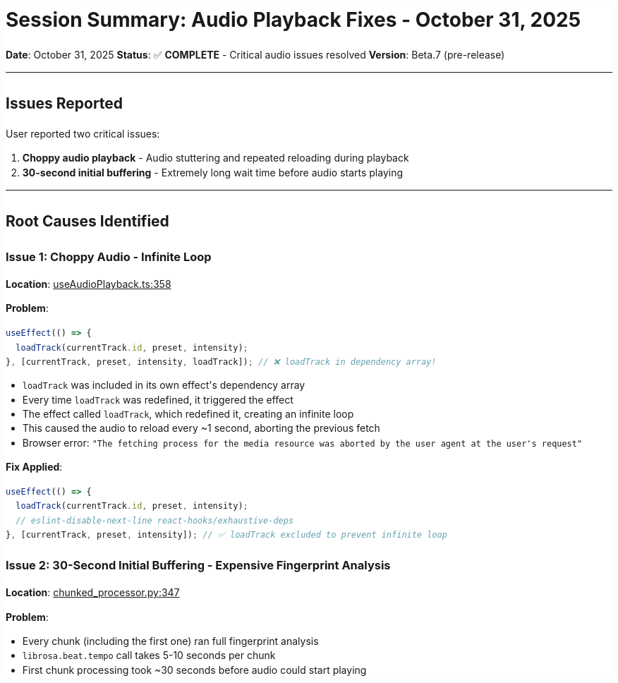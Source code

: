 # Session Summary: Audio Playback Fixes - October 31, 2025

**Date**: October 31, 2025
**Status**: ✅ **COMPLETE** - Critical audio issues resolved
**Version**: Beta.7 (pre-release)

---

## Issues Reported

User reported two critical issues:

1. **Choppy audio playback** - Audio stuttering and repeated reloading during playback
2. **30-second initial buffering** - Extremely long wait time before audio starts playing

---

## Root Causes Identified

### Issue 1: Choppy Audio - Infinite Loop
**Location**: [useAudioPlayback.ts:358](../../auralis-web/frontend/src/hooks/useAudioPlayback.ts#L358)

**Problem**:
```typescript
useEffect(() => {
  loadTrack(currentTrack.id, preset, intensity);
}, [currentTrack, preset, intensity, loadTrack]); // ❌ loadTrack in dependency array!
```

- `loadTrack` was included in its own effect's dependency array
- Every time `loadTrack` was redefined, it triggered the effect
- The effect called `loadTrack`, which redefined it, creating an infinite loop
- This caused the audio to reload every ~1 second, aborting the previous fetch
- Browser error: `"The fetching process for the media resource was aborted by the user agent at the user's request"`

**Fix Applied**:
```typescript
useEffect(() => {
  loadTrack(currentTrack.id, preset, intensity);
  // eslint-disable-next-line react-hooks/exhaustive-deps
}, [currentTrack, preset, intensity]); // ✅ loadTrack excluded to prevent infinite loop
```

### Issue 2: 30-Second Initial Buffering - Expensive Fingerprint Analysis
**Location**: [chunked_processor.py:347](../../auralis-web/backend/chunked_processor.py#L347)

**Problem**:
- Every chunk (including the first one) ran full fingerprint analysis
- `librosa.beat.tempo` call takes 5-10 seconds per chunk
- First chunk processing took ~30 seconds before audio could start playing
